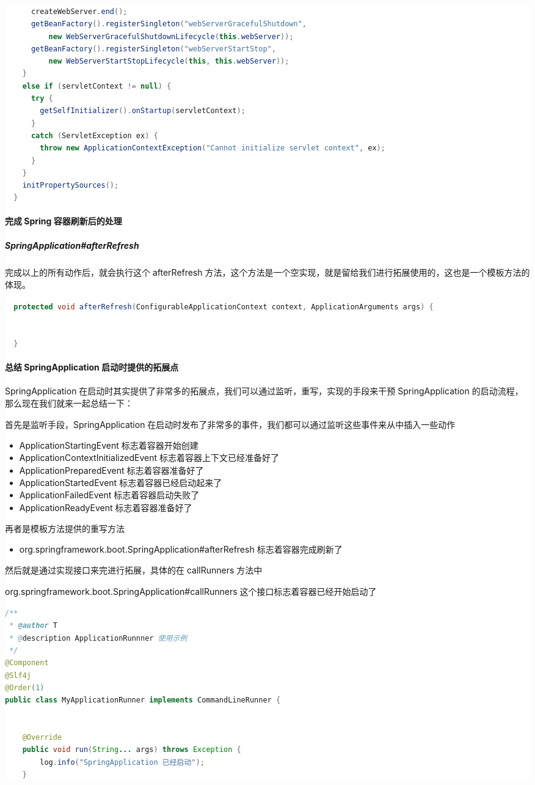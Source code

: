 ```java
      createWebServer.end();
      getBeanFactory().registerSingleton("webServerGracefulShutdown",
          new WebServerGracefulShutdownLifecycle(this.webServer));
      getBeanFactory().registerSingleton("webServerStartStop",
          new WebServerStartStopLifecycle(this, this.webServer));
    }
    else if (servletContext != null) {
      try {
        getSelfInitializer().onStartup(servletContext);
      }
      catch (ServletException ex) {
        throw new ApplicationContextException("Cannot initialize servlet context", ex);
      }
    }
    initPropertySources();
  }
```

#### 完成 Spring 容器刷新后的处理

##### SpringApplication#afterRefresh

完成以上的所有动作后，就会执行这个 afterRefresh 方法，这个方法是一个空实现，就是留给我们进行拓展使用的，这也是一个模板方法的体现。

```java
  protected void afterRefresh(ConfigurableApplicationContext context, ApplicationArguments args) {


  }

```

#### 总结 SpringApplication 启动时提供的拓展点

SpringApplication 在启动时其实提供了非常多的拓展点，我们可以通过监听，重写，实现的手段来干预 SpringApplication 的启动流程，那么现在我们就来一起总结一下：

首先是监听手段，SpringApplication 在启动时发布了非常多的事件，我们都可以通过监听这些事件来从中插入一些动作

- ApplicationStartingEvent 标志着容器开始创建
- ApplicationContextInitializedEvent 标志着容器上下文已经准备好了
- ApplicationPreparedEvent 标志着容器准备好了
- ApplicationStartedEvent 标志着容器已经启动起来了
- ApplicationFailedEvent 标志着容器启动失败了
- ApplicationReadyEvent 标志着容器准备好了

再者是模板方法提供的重写方法

- org.springframework.boot.SpringApplication#afterRefresh 标志着容器完成刷新了

然后就是通过实现接口来完进行拓展，具体的在 callRunners 方法中

org.springframework.boot.SpringApplication#callRunners 这个接口标志着容器已经开始启动了

```java
/**
 * @author T
 * @description ApplicationRunnner 使用示例
 */
@Component
@Slf4j
@Order(1)
public class MyApplicationRunner implements CommandLineRunner {


    @Override
    public void run(String... args) throws Exception {
        log.info("SpringApplication 已经启动");
    }
```